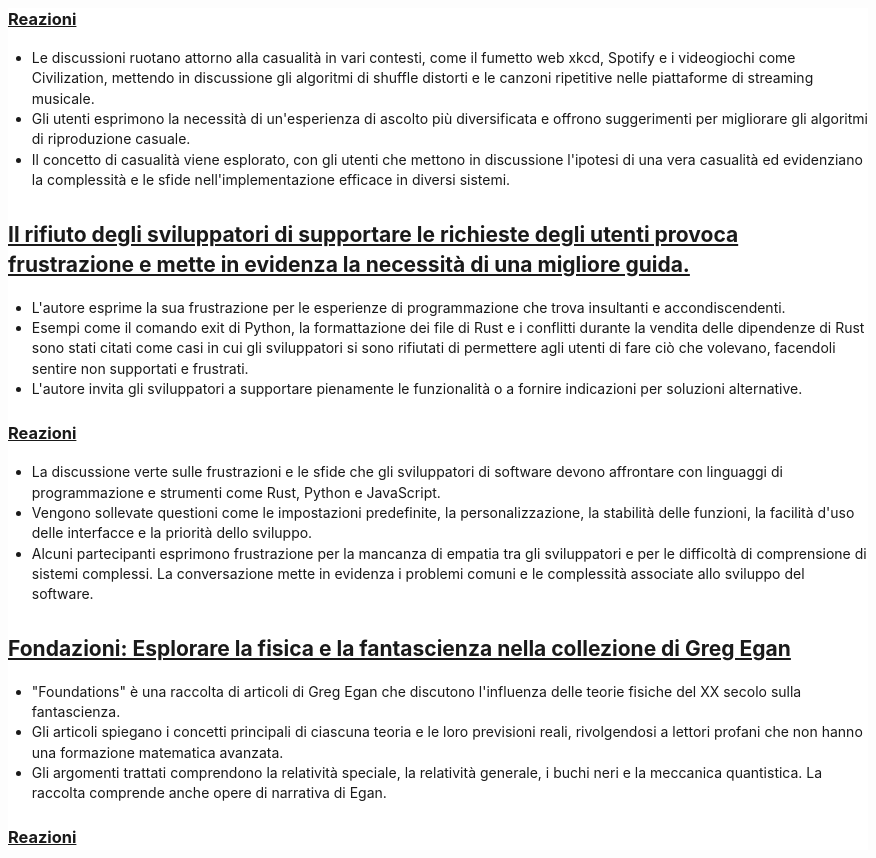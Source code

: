 ### [Reazioni](https://news.ycombinator.com/item?id=38792631)

- Le discussioni ruotano attorno alla casualità in vari contesti, come il fumetto web xkcd, Spotify e i videogiochi come Civilization, mettendo in discussione gli algoritmi di shuffle distorti e le canzoni ripetitive nelle piattaforme di streaming musicale.
- Gli utenti esprimono la necessità di un'esperienza di ascolto più diversificata e offrono suggerimenti per migliorare gli algoritmi di riproduzione casuale.
- Il concetto di casualità viene esplorato, con gli utenti che mettono in discussione l'ipotesi di una vera casualità ed evidenziano la complessità e le sfide nell'implementazione efficace in diversi sistemi.

## [Il rifiuto degli sviluppatori di supportare le richieste degli utenti provoca frustrazione e mette in evidenza la necessità di una migliore guida.](https://bvisness.me/you-cant/)

- L'autore esprime la sua frustrazione per le esperienze di programmazione che trova insultanti e accondiscendenti.
- Esempi come il comando exit di Python, la formattazione dei file di Rust e i conflitti durante la vendita delle dipendenze di Rust sono stati citati come casi in cui gli sviluppatori si sono rifiutati di permettere agli utenti di fare ciò che volevano, facendoli sentire non supportati e frustrati.
- L'autore invita gli sviluppatori a supportare pienamente le funzionalità o a fornire indicazioni per soluzioni alternative.

### [Reazioni](https://news.ycombinator.com/item?id=38797908)

- La discussione verte sulle frustrazioni e le sfide che gli sviluppatori di software devono affrontare con linguaggi di programmazione e strumenti come Rust, Python e JavaScript.
- Vengono sollevate questioni come le impostazioni predefinite, la personalizzazione, la stabilità delle funzioni, la facilità d'uso delle interfacce e la priorità dello sviluppo.
- Alcuni partecipanti esprimono frustrazione per la mancanza di empatia tra gli sviluppatori e per le difficoltà di comprensione di sistemi complessi. La conversazione mette in evidenza i problemi comuni e le complessità associate allo sviluppo del software.

## [Fondazioni: Esplorare la fisica e la fantascienza nella collezione di Greg Egan](https://www.gregegan.net/FOUNDATIONS/)

- "Foundations" è una raccolta di articoli di Greg Egan che discutono l'influenza delle teorie fisiche del XX secolo sulla fantascienza.
- Gli articoli spiegano i concetti principali di ciascuna teoria e le loro previsioni reali, rivolgendosi a lettori profani che non hanno una formazione matematica avanzata.
- Gli argomenti trattati comprendono la relatività speciale, la relatività generale, i buchi neri e la meccanica quantistica. La raccolta comprende anche opere di narrativa di Egan.

### [Reazioni](https://news.ycombinator.com/item?id=38793249)
